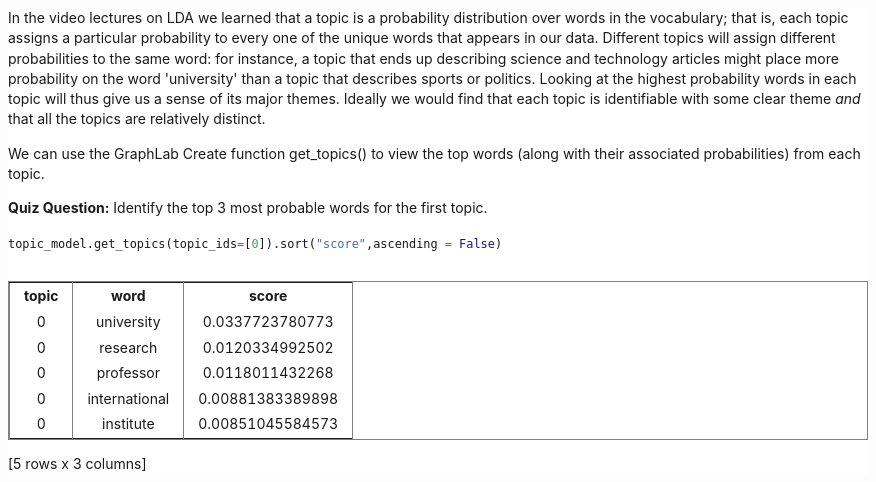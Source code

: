 In the video lectures on LDA we learned that a topic is a probability distribution over words in the vocabulary; that is, each topic assigns a particular probability to every one of the unique words that appears in our data. Different topics will assign different probabilities to the same word: for instance, a topic that ends up describing science and technology articles might place more probability on the word 'university' than a topic that describes sports or politics. Looking at the highest probability words in each topic will thus give us a sense of its major themes. Ideally we would find that each topic is identifiable with some clear theme _and_ that all the topics are relatively distinct.

We can use the GraphLab Create function get_topics() to view the top words (along with their associated probabilities) from each topic.

__Quiz Question:__ Identify the top 3 most probable words for the first topic. 


```python
topic_model.get_topics(topic_ids=[0]).sort("score",ascending = False)
```




<div style="max-height:1000px;max-width:1500px;overflow:auto;"><table frame="box" rules="cols">
    <tr>
        <th style="padding-left: 1em; padding-right: 1em; text-align: center">topic</th>
        <th style="padding-left: 1em; padding-right: 1em; text-align: center">word</th>
        <th style="padding-left: 1em; padding-right: 1em; text-align: center">score</th>
    </tr>
    <tr>
        <td style="padding-left: 1em; padding-right: 1em; text-align: center; vertical-align: top">0</td>
        <td style="padding-left: 1em; padding-right: 1em; text-align: center; vertical-align: top">university</td>
        <td style="padding-left: 1em; padding-right: 1em; text-align: center; vertical-align: top">0.0337723780773</td>
    </tr>
    <tr>
        <td style="padding-left: 1em; padding-right: 1em; text-align: center; vertical-align: top">0</td>
        <td style="padding-left: 1em; padding-right: 1em; text-align: center; vertical-align: top">research</td>
        <td style="padding-left: 1em; padding-right: 1em; text-align: center; vertical-align: top">0.0120334992502</td>
    </tr>
    <tr>
        <td style="padding-left: 1em; padding-right: 1em; text-align: center; vertical-align: top">0</td>
        <td style="padding-left: 1em; padding-right: 1em; text-align: center; vertical-align: top">professor</td>
        <td style="padding-left: 1em; padding-right: 1em; text-align: center; vertical-align: top">0.0118011432268</td>
    </tr>
    <tr>
        <td style="padding-left: 1em; padding-right: 1em; text-align: center; vertical-align: top">0</td>
        <td style="padding-left: 1em; padding-right: 1em; text-align: center; vertical-align: top">international</td>
        <td style="padding-left: 1em; padding-right: 1em; text-align: center; vertical-align: top">0.00881383389898</td>
    </tr>
    <tr>
        <td style="padding-left: 1em; padding-right: 1em; text-align: center; vertical-align: top">0</td>
        <td style="padding-left: 1em; padding-right: 1em; text-align: center; vertical-align: top">institute</td>
        <td style="padding-left: 1em; padding-right: 1em; text-align: center; vertical-align: top">0.00851045584573</td>
    </tr>
</table>
[5 rows x 3 columns]<br/>
</div>
